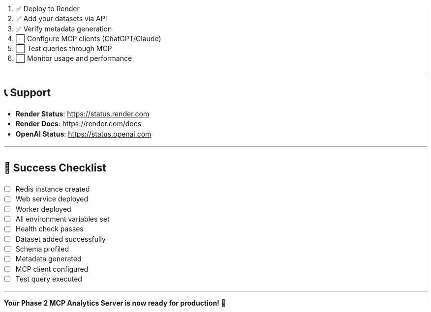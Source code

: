 1. ✅ Deploy to Render
2. ✅ Add your datasets via API
3. ✅ Verify metadata generation
4. ⬜ Configure MCP clients (ChatGPT/Claude)
5. ⬜ Test queries through MCP
6. ⬜ Monitor usage and performance

---

## 📞 Support

- **Render Status**: https://status.render.com
- **Render Docs**: https://render.com/docs
- **OpenAI Status**: https://status.openai.com

---

## 🎉 Success Checklist

- [ ] Redis instance created
- [ ] Web service deployed
- [ ] Worker deployed
- [ ] All environment variables set
- [ ] Health check passes
- [ ] Dataset added successfully
- [ ] Schema profiled
- [ ] Metadata generated
- [ ] MCP client configured
- [ ] Test query executed

---

**Your Phase 2 MCP Analytics Server is now ready for production!** 🚀

